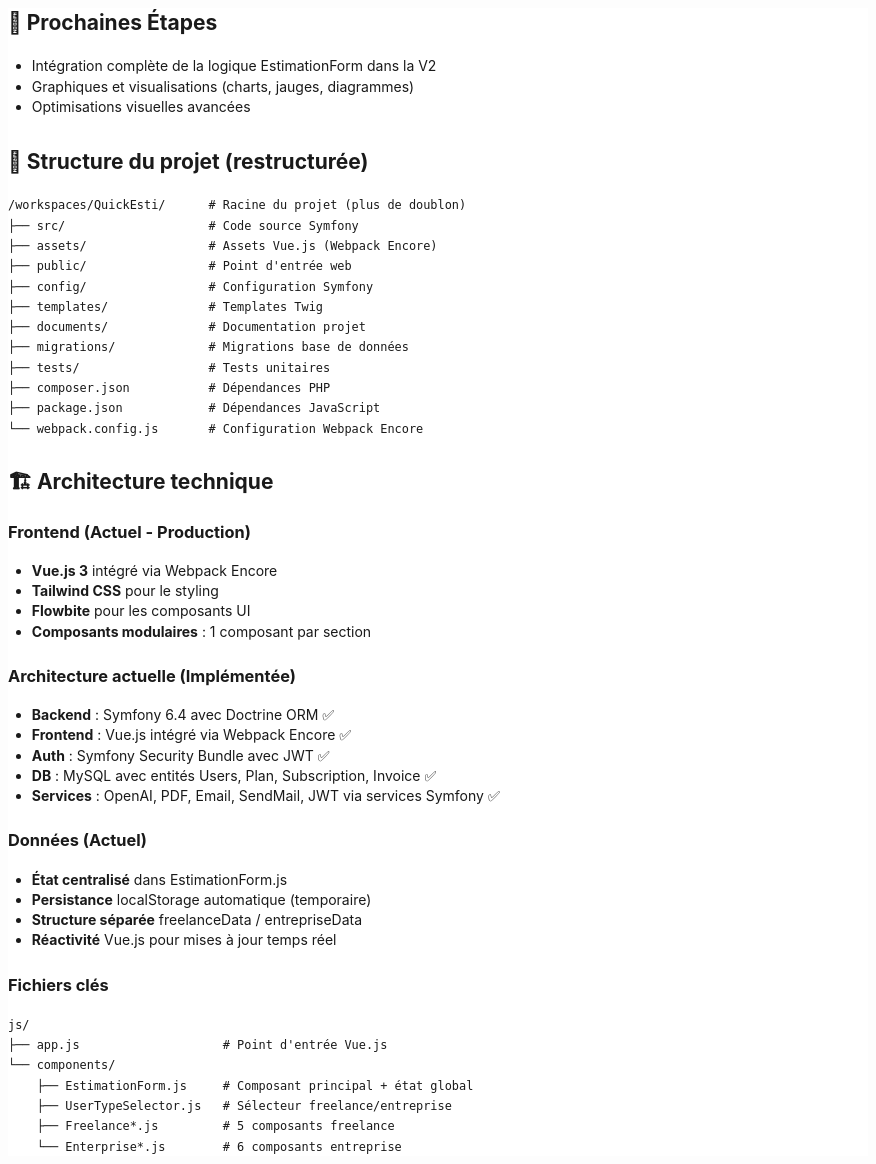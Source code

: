 ## 🔄 Prochaines Étapes
- Intégration complète de la logique EstimationForm dans la V2
- Graphiques et visualisations (charts, jauges, diagrammes)
- Optimisations visuelles avancées

## 📁 Structure du projet (restructurée)

```
/workspaces/QuickEsti/      # Racine du projet (plus de doublon)
├── src/                    # Code source Symfony
├── assets/                 # Assets Vue.js (Webpack Encore)
├── public/                 # Point d'entrée web
├── config/                 # Configuration Symfony
├── templates/              # Templates Twig
├── documents/              # Documentation projet
├── migrations/             # Migrations base de données
├── tests/                  # Tests unitaires
├── composer.json           # Dépendances PHP
├── package.json            # Dépendances JavaScript
└── webpack.config.js       # Configuration Webpack Encore
```

## 🏗️ Architecture technique

### Frontend (Actuel - Production)
- **Vue.js 3** intégré via Webpack Encore
- **Tailwind CSS** pour le styling
- **Flowbite** pour les composants UI
- **Composants modulaires** : 1 composant par section

### Architecture actuelle (Implémentée)
- **Backend** : Symfony 6.4 avec Doctrine ORM ✅
- **Frontend** : Vue.js intégré via Webpack Encore ✅
- **Auth** : Symfony Security Bundle avec JWT ✅
- **DB** : MySQL avec entités Users, Plan, Subscription, Invoice ✅
- **Services** : OpenAI, PDF, Email, SendMail, JWT via services Symfony ✅

### Données (Actuel)
- **État centralisé** dans EstimationForm.js
- **Persistance** localStorage automatique (temporaire)
- **Structure séparée** freelanceData / entrepriseData
- **Réactivité** Vue.js pour mises à jour temps réel

### Fichiers clés
```
js/
├── app.js                    # Point d'entrée Vue.js
└── components/
    ├── EstimationForm.js     # Composant principal + état global
    ├── UserTypeSelector.js   # Sélecteur freelance/entreprise
    ├── Freelance*.js         # 5 composants freelance
    └── Enterprise*.js        # 6 composants entreprise
```
